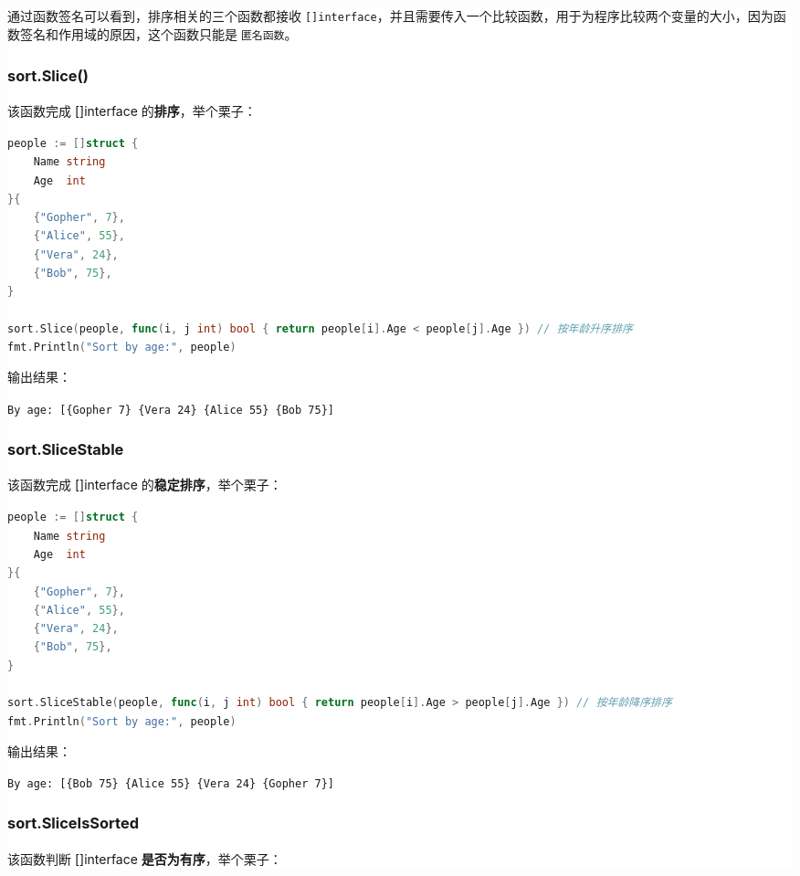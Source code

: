 通过函数签名可以看到，排序相关的三个函数都接收 `[]interface`，并且需要传入一个比较函数，用于为程序比较两个变量的大小，因为函数签名和作用域的原因，这个函数只能是 `匿名函数`。

### sort.Slice()

该函数完成 []interface 的**排序**，举个栗子：

```go
people := []struct {
    Name string
    Age  int
}{
    {"Gopher", 7},
    {"Alice", 55},
    {"Vera", 24},
    {"Bob", 75},
}

sort.Slice(people, func(i, j int) bool { return people[i].Age < people[j].Age }) // 按年龄升序排序
fmt.Println("Sort by age:", people)
```

输出结果：

```bash
By age: [{Gopher 7} {Vera 24} {Alice 55} {Bob 75}]
```

### sort.SliceStable

该函数完成 []interface 的**稳定排序**，举个栗子：

```go
people := []struct {
    Name string
    Age  int
}{
    {"Gopher", 7},
    {"Alice", 55},
    {"Vera", 24},
    {"Bob", 75},
}

sort.SliceStable(people, func(i, j int) bool { return people[i].Age > people[j].Age }) // 按年龄降序排序
fmt.Println("Sort by age:", people)
```

输出结果：

```bash
By age: [{Bob 75} {Alice 55} {Vera 24} {Gopher 7}]
```

### sort.SliceIsSorted

该函数判断 []interface **是否为有序**，举个栗子：
